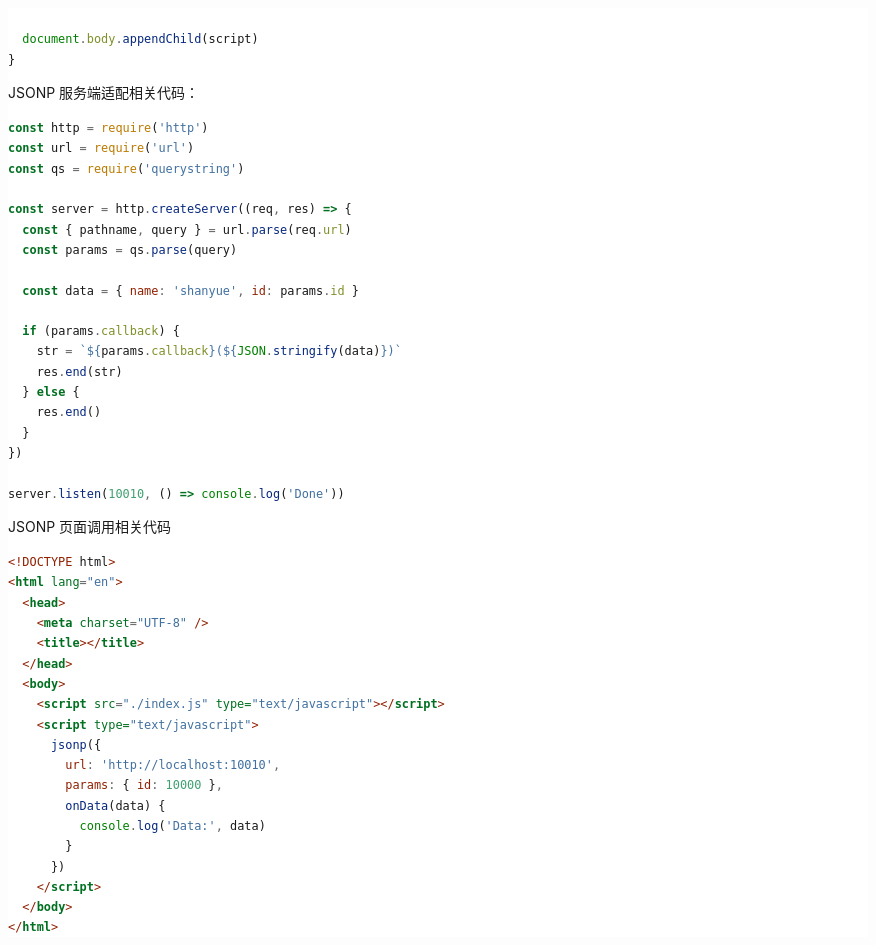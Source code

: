 ```javascript

  document.body.appendChild(script)
}
```

JSONP 服务端适配相关代码：

```javascript
const http = require('http')
const url = require('url')
const qs = require('querystring')

const server = http.createServer((req, res) => {
  const { pathname, query } = url.parse(req.url)
  const params = qs.parse(query)

  const data = { name: 'shanyue', id: params.id }

  if (params.callback) {
    str = `${params.callback}(${JSON.stringify(data)})`
    res.end(str)
  } else {
    res.end()
  }
})

server.listen(10010, () => console.log('Done'))
```

JSONP 页面调用相关代码

```html
<!DOCTYPE html>
<html lang="en">
  <head>
    <meta charset="UTF-8" />
    <title></title>
  </head>
  <body>
    <script src="./index.js" type="text/javascript"></script>
    <script type="text/javascript">
      jsonp({
        url: 'http://localhost:10010',
        params: { id: 10000 },
        onData(data) {
          console.log('Data:', data)
        }
      })
    </script>
  </body>
</html>
```
